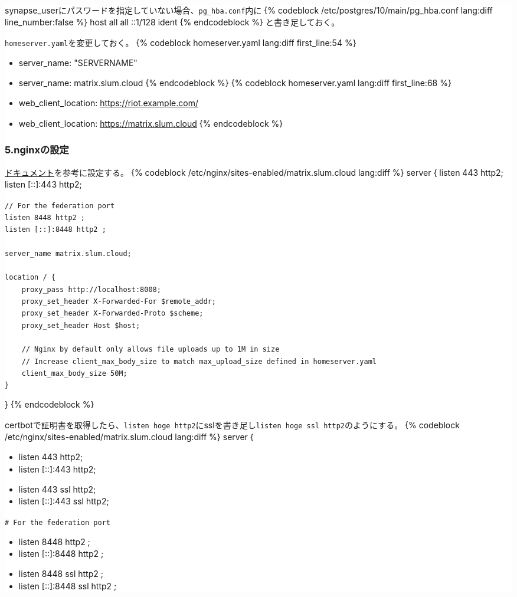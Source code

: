 synapse_userにパスワードを指定していない場合、`pg_hba.conf`内に
{% codeblock /etc/postgres/10/main/pg_hba.conf lang:diff line_number:false %}
host    all         all             ::1/128     ident
{% endcodeblock %}
と書き足しておく。

`homeserver.yaml`を変更しておく。
{% codeblock homeserver.yaml lang:diff first_line:54 %}
- server_name: "SERVERNAME"
+ server_name: matrix.slum.cloud
{% endcodeblock %}
{% codeblock homeserver.yaml lang:diff first_line:68 %}
- web_client_location: https://riot.example.com/
+ web_client_location: https://matrix.slum.cloud
{% endcodeblock %}

### 5.nginxの設定
[ドキュメント](https://github.com/matrix-org/synapse/blob/develop/docs/reverse_proxy.md)を参考に設定する。
{% codeblock /etc/nginx/sites-enabled/matrix.slum.cloud lang:diff %}
server {
    listen 443 http2;
    listen [::]:443 http2;

    // For the federation port
    listen 8448 http2 ;
    listen [::]:8448 http2 ;

    server_name matrix.slum.cloud;

    location / {
        proxy_pass http://localhost:8008;
        proxy_set_header X-Forwarded-For $remote_addr;
        proxy_set_header X-Forwarded-Proto $scheme;
        proxy_set_header Host $host;

        // Nginx by default only allows file uploads up to 1M in size
        // Increase client_max_body_size to match max_upload_size defined in homeserver.yaml
        client_max_body_size 50M;
    }
}
{% endcodeblock %}

certbotで証明書を取得したら、`listen hoge http2`にsslを書き足し`listen hoge ssl http2`のようにする。
{% codeblock /etc/nginx/sites-enabled/matrix.slum.cloud lang:diff %}
server {
-    listen 443 http2;
-    listen [::]:443 http2;
+    listen 443 ssl http2;
+    listen [::]:443 ssl http2;

    # For the federation port
-    listen 8448 http2 ;
-    listen [::]:8448 http2 ;
+    listen 8448 ssl http2 ;
+    listen [::]:8448 ssl http2 ;
